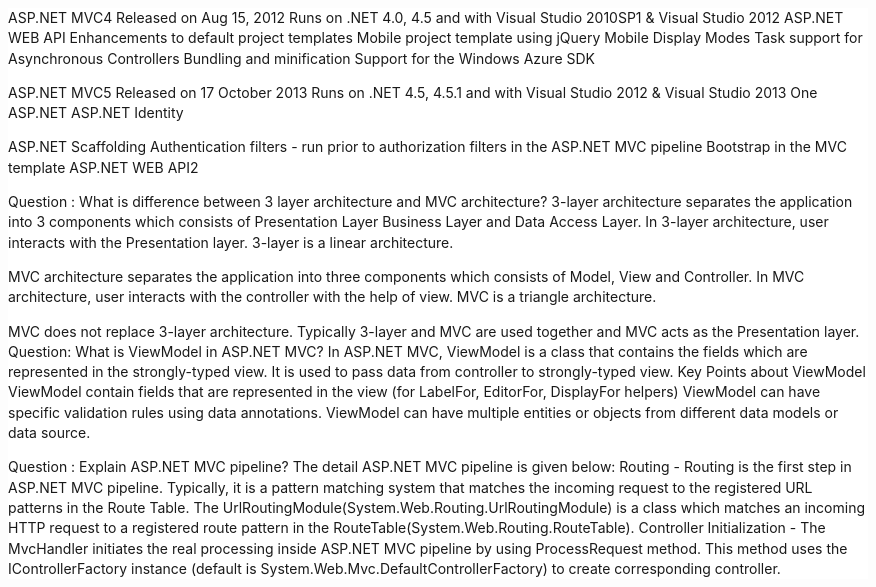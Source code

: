 ASP.NET MVC4
Released on Aug 15, 2012
Runs on .NET 4.0, 4.5 and with Visual Studio 2010SP1 & Visual Studio 2012
ASP.NET WEB API
Enhancements to default project templates
Mobile project template using jQuery Mobile
Display Modes
Task support for Asynchronous Controllers
Bundling and minification
Support for the Windows Azure SDK

ASP.NET MVC5
Released on 17 October 2013
Runs on .NET 4.5, 4.5.1 and with Visual Studio 2012 & Visual Studio 2013
One ASP.NET
ASP.NET Identity

ASP.NET Scaffolding
Authentication filters - run prior to authorization filters in the ASP.NET MVC pipeline
Bootstrap in the MVC template
ASP.NET WEB API2

Question : What is difference between 3 layer architecture and MVC architecture?
3-layer architecture separates the application into 3 components which consists of Presentation Layer Business Layer and Data Access Layer. In 3-layer architecture, user interacts with the Presentation layer. 3-layer is a linear architecture.

MVC architecture separates the application into three components which consists of Model, View and Controller. In MVC architecture, user interacts with the controller with the help of view. MVC is a triangle architecture.






MVC does not replace 3-layer architecture. Typically 3-layer and MVC are used together and MVC acts as the Presentation layer.
Question: What is ViewModel in ASP.NET MVC?
In ASP.NET MVC, ViewModel is a class that contains the fields which are represented in the strongly-typed view. It is used to pass data from controller to strongly-typed view.
Key Points about ViewModel
ViewModel contain fields that are represented in the view (for LabelFor, EditorFor, DisplayFor helpers)
ViewModel can have specific validation rules using data annotations.
ViewModel can have multiple entities or objects from different data models or data source.

Question : Explain ASP.NET MVC pipeline?
The detail ASP.NET MVC pipeline is given below:
Routing - Routing is the first step in ASP.NET MVC pipeline. Typically, it is a pattern matching system that matches the incoming request to the registered URL patterns in the Route Table.
The UrlRoutingModule(System.Web.Routing.UrlRoutingModule) is a class which matches an incoming HTTP request to a registered route pattern in the RouteTable(System.Web.Routing.RouteTable).
Controller Initialization - The MvcHandler initiates the real processing inside ASP.NET MVC pipeline by using ProcessRequest method. This method uses the IControllerFactory instance (default is System.Web.Mvc.DefaultControllerFactory) to create corresponding controller.
